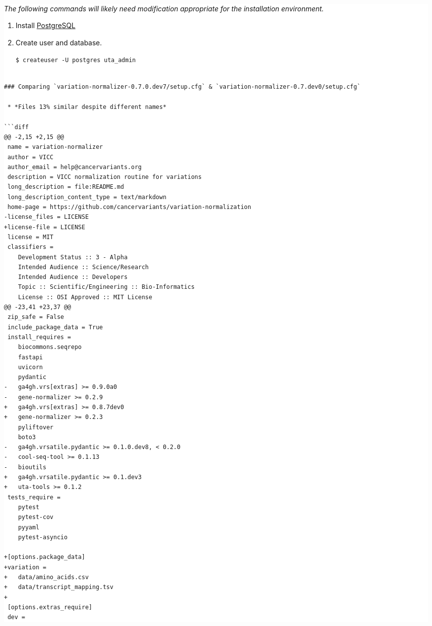  _The following commands will likely need modification appropriate for the installation environment._
 1. Install [PostgreSQL](https://www.postgresql.org/)
 2. Create user and database.
 
     ```
     $ createuser -U postgres uta_admin
```

### Comparing `variation-normalizer-0.7.0.dev7/setup.cfg` & `variation-normalizer-0.7.dev0/setup.cfg`

 * *Files 13% similar despite different names*

```diff
@@ -2,15 +2,15 @@
 name = variation-normalizer
 author = VICC
 author_email = help@cancervariants.org
 description = VICC normalization routine for variations
 long_description = file:README.md
 long_description_content_type = text/markdown
 home-page = https://github.com/cancervariants/variation-normalization
-license_files = LICENSE
+license-file = LICENSE
 license = MIT
 classifiers = 
 	Development Status :: 3 - Alpha
 	Intended Audience :: Science/Research
 	Intended Audience :: Developers
 	Topic :: Scientific/Engineering :: Bio-Informatics
 	License :: OSI Approved :: MIT License
@@ -23,41 +23,37 @@
 zip_safe = False
 include_package_data = True
 install_requires = 
 	biocommons.seqrepo
 	fastapi
 	uvicorn
 	pydantic
-	ga4gh.vrs[extras] >= 0.9.0a0
-	gene-normalizer >= 0.2.9
+	ga4gh.vrs[extras] >= 0.8.7dev0
+	gene-normalizer >= 0.2.3
 	pyliftover
 	boto3
-	ga4gh.vrsatile.pydantic >= 0.1.0.dev8, < 0.2.0
-	cool-seq-tool >= 0.1.13
-	bioutils
+	ga4gh.vrsatile.pydantic >= 0.1.dev3
+	uta-tools >= 0.1.2
 tests_require = 
 	pytest
 	pytest-cov
 	pyyaml
 	pytest-asyncio
 
+[options.package_data]
+variation = 
+	data/amino_acids.csv
+	data/transcript_mapping.tsv
+
 [options.extras_require]
 dev = 
```